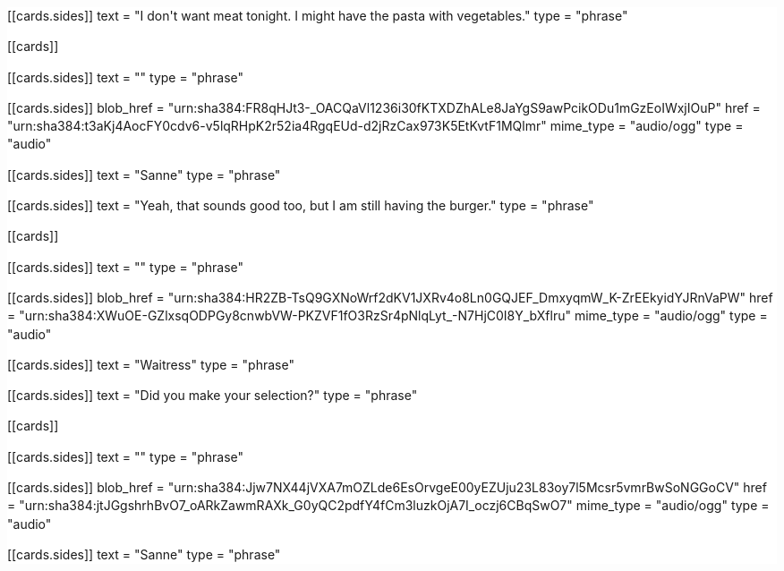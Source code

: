 [[cards.sides]]
text = "I don't want meat tonight. I might have the pasta with vegetables."
type = "phrase"

[[cards]]

[[cards.sides]]
text = ""
type = "phrase"

[[cards.sides]]
blob_href = "urn:sha384:FR8qHJt3-_OACQaVl1236i30fKTXDZhALe8JaYgS9awPcikODu1mGzEoIWxjIOuP"
href = "urn:sha384:t3aKj4AocFY0cdv6-v5lqRHpK2r52ia4RgqEUd-d2jRzCax973K5EtKvtF1MQlmr"
mime_type = "audio/ogg"
type = "audio"

[[cards.sides]]
text = "Sanne"
type = "phrase"

[[cards.sides]]
text = "Yeah, that sounds good too, but I am still having the burger."
type = "phrase"

[[cards]]

[[cards.sides]]
text = ""
type = "phrase"

[[cards.sides]]
blob_href = "urn:sha384:HR2ZB-TsQ9GXNoWrf2dKV1JXRv4o8Ln0GQJEF_DmxyqmW_K-ZrEEkyidYJRnVaPW"
href = "urn:sha384:XWuOE-GZlxsqODPGy8cnwbVW-PKZVF1fO3RzSr4pNlqLyt_-N7HjC0I8Y_bXflru"
mime_type = "audio/ogg"
type = "audio"

[[cards.sides]]
text = "Waitress"
type = "phrase"

[[cards.sides]]
text = "Did you make your selection?"
type = "phrase"

[[cards]]

[[cards.sides]]
text = ""
type = "phrase"

[[cards.sides]]
blob_href = "urn:sha384:Jjw7NX44jVXA7mOZLde6EsOrvgeE00yEZUju23L83oy7l5Mcsr5vmrBwSoNGGoCV"
href = "urn:sha384:jtJGgshrhBvO7_oARkZawmRAXk_G0yQC2pdfY4fCm3luzkOjA7I_oczj6CBqSwO7"
mime_type = "audio/ogg"
type = "audio"

[[cards.sides]]
text = "Sanne"
type = "phrase"
